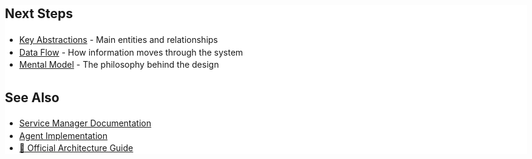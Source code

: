 ## Next Steps

- [Key Abstractions](key-abstractions.md) - Main entities and relationships
- [Data Flow](data-flow.md) - How information moves through the system
- [Mental Model](mental-model.md) - The philosophy behind the design

## See Also

- [Service Manager Documentation](../02-api-reference/services/index.md)
- [Agent Implementation](../02-api-reference/agents/index.md)
- [🔗 Official Architecture Guide](https://docs.letta.com/concepts/architecture)